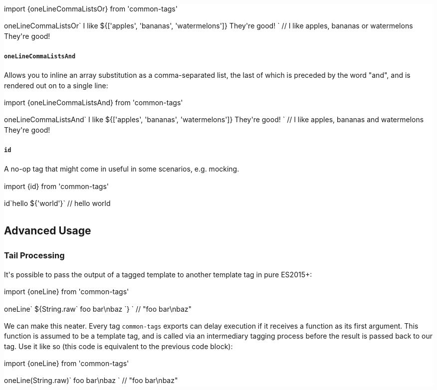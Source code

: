 import {oneLineCommaListsOr} from 'common-tags'

oneLineCommaListsOr\`
  I like ${\['apples', 'bananas', 'watermelons'\]}
  They're good!
\`
// I like apples, bananas or watermelons They're good!

#### `oneLineCommaListsAnd`

Allows you to inline an array substitution as a comma-separated list, the last of which is preceded by the word "and", and is rendered out on to a single line:

import {oneLineCommaListsAnd} from 'common-tags'

oneLineCommaListsAnd\`
  I like ${\['apples', 'bananas', 'watermelons'\]}
  They're good!
\`
// I like apples, bananas and watermelons They're good!

#### `id`

A no-op tag that might come in useful in some scenarios, e.g. mocking.

import {id} from 'common-tags'

id\`hello ${'world'}\`
// hello world

Advanced Usage
--------------

### Tail Processing

It's possible to pass the output of a tagged template to another template tag in pure ES2015+:

import {oneLine} from 'common-tags'

oneLine\`
  ${String.raw\`
    foo
    bar\\nbaz
  \`}
\`
// "foo bar\\nbaz"

We can make this neater. Every tag `common-tags` exports can delay execution if it receives a function as its first argument. This function is assumed to be a template tag, and is called via an intermediary tagging process before the result is passed back to our tag. Use it like so (this code is equivalent to the previous code block):

import {oneLine} from 'common-tags'

oneLine(String.raw)\`
  foo
  bar\\nbaz
\`
// "foo bar\\nbaz"
